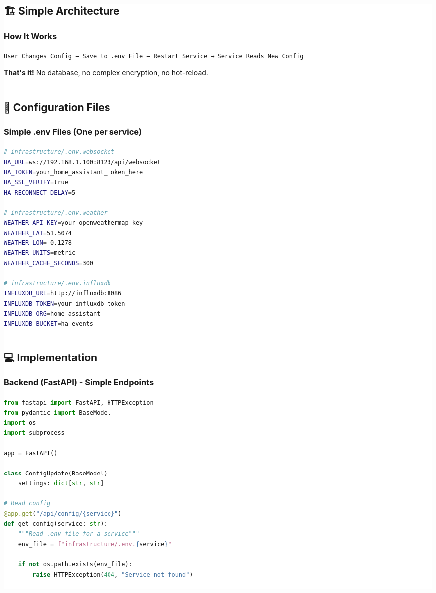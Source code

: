 
## 🏗️ Simple Architecture

### How It Works

```
User Changes Config → Save to .env File → Restart Service → Service Reads New Config
```

**That's it!** No database, no complex encryption, no hot-reload.

---

## 📝 Configuration Files

### Simple .env Files (One per service)

```bash
# infrastructure/.env.websocket
HA_URL=ws://192.168.1.100:8123/api/websocket
HA_TOKEN=your_home_assistant_token_here
HA_SSL_VERIFY=true
HA_RECONNECT_DELAY=5

# infrastructure/.env.weather
WEATHER_API_KEY=your_openweathermap_key
WEATHER_LAT=51.5074
WEATHER_LON=-0.1278
WEATHER_UNITS=metric
WEATHER_CACHE_SECONDS=300

# infrastructure/.env.influxdb
INFLUXDB_URL=http://influxdb:8086
INFLUXDB_TOKEN=your_influxdb_token
INFLUXDB_ORG=home-assistant
INFLUXDB_BUCKET=ha_events
```

---

## 💻 Implementation

### Backend (FastAPI) - Simple Endpoints

```python
from fastapi import FastAPI, HTTPException
from pydantic import BaseModel
import os
import subprocess

app = FastAPI()

class ConfigUpdate(BaseModel):
    settings: dict[str, str]

# Read config
@app.get("/api/config/{service}")
def get_config(service: str):
    """Read .env file for a service"""
    env_file = f"infrastructure/.env.{service}"
    
    if not os.path.exists(env_file):
        raise HTTPException(404, "Service not found")
    
```